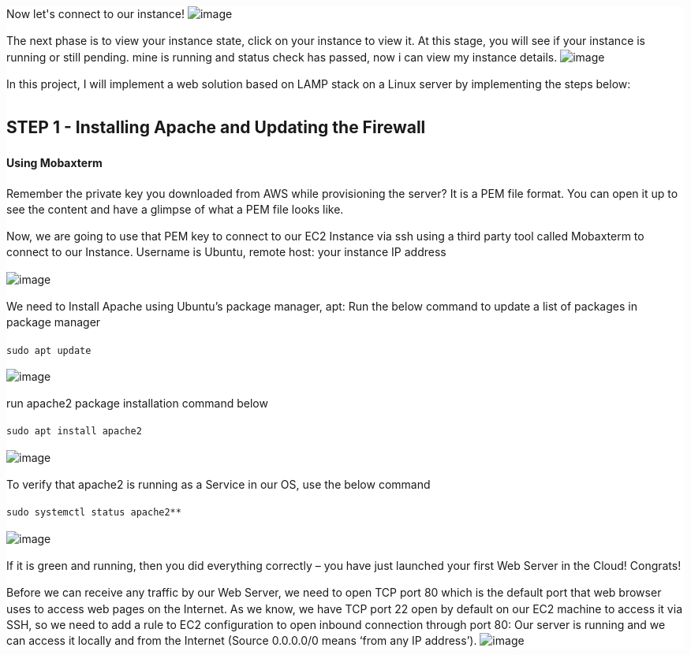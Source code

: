 Now let's connect to our instance! 
![image](https://user-images.githubusercontent.com/116161693/203492058-8373b47d-ba4c-4984-9607-05e1a3767700.png)

The next phase is to view your instance state, click on your instance to view it. At this stage, you will see if your instance is running or still pending. mine is running and status check has passed, now i can view my instance details.
![image](https://user-images.githubusercontent.com/116161693/203492102-e40cb0da-bb6f-4ebb-a144-694dd2fa5161.png)

In this project, I will implement a web solution based on LAMP stack on a Linux server by implementing the steps below:

## STEP 1 - Installing Apache and Updating the Firewall
#### Using Mobaxterm
Remember the private key you downloaded from AWS while provisioning the server? It is a PEM file format. 
You can open it up to see the content and have a glimpse of what a PEM file looks like.

Now, we are going to use that PEM key to connect to our EC2 Instance via ssh using a third party tool called Mobaxterm to connect to our Instance. Username is Ubuntu, remote host: your instance IP address

![image](https://user-images.githubusercontent.com/116161693/203492293-47a4c83b-14f8-4f96-85af-c23673351adb.png)

We need to Install Apache using Ubuntu’s package manager, apt:
Run the below command to update a list of packages in package manager

```
sudo apt update
```
![image](https://user-images.githubusercontent.com/116161693/203493251-ffd6392f-83d8-48e3-8756-9815b6d6807d.png) 

run apache2 package installation command below

```
sudo apt install apache2
```
![image](https://user-images.githubusercontent.com/116161693/203493295-4f49f0ce-8d00-4c6c-a967-a8e81bdefd8d.png)

To verify that apache2 is running as a Service in our OS, use the below command

```
sudo systemctl status apache2** 
```
![image](https://user-images.githubusercontent.com/116161693/203493318-5b1b3694-cdc7-497a-8e77-6c055ac74882.png)

If it is green and running, then you did everything correctly – you have just launched your first Web Server in the Cloud! Congrats!

Before we can receive any traffic by our Web Server, we need to open TCP port 80 which is the default port that web browser uses to access web pages on the Internet. As we know, we have TCP port 22 open by default on our EC2 machine to access it via SSH, so we need to add a rule to EC2 configuration to open inbound connection through port 80:
Our server is running and we can access it locally and from the Internet (Source 0.0.0.0/0 means ‘from any IP address’). 
![image](https://user-images.githubusercontent.com/116161693/203493367-0173e496-fc7f-452a-b39f-3c8b8c23b8bd.png) 
